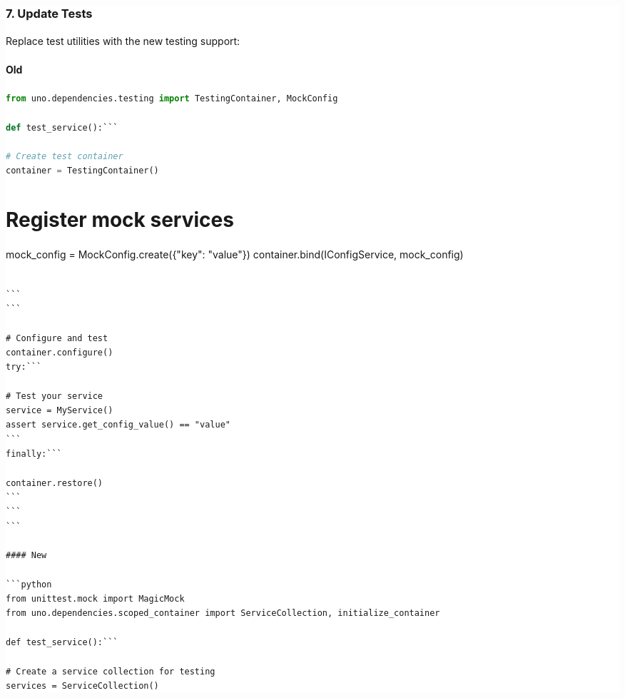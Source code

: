 ### 7. Update Tests

Replace test utilities with the new testing support:

#### Old

```python
from uno.dependencies.testing import TestingContainer, MockConfig

def test_service():```

# Create test container
container = TestingContainer()
``````

```
```

# Register mock services
mock_config = MockConfig.create({"key": "value"})
container.bind(IConfigService, mock_config)
``````

```
```

# Configure and test
container.configure()
try:```

# Test your service
service = MyService()
assert service.get_config_value() == "value"
```
finally:```

container.restore()
```
```
```

#### New

```python
from unittest.mock import MagicMock
from uno.dependencies.scoped_container import ServiceCollection, initialize_container

def test_service():```

# Create a service collection for testing
services = ServiceCollection()
``````

```
```
